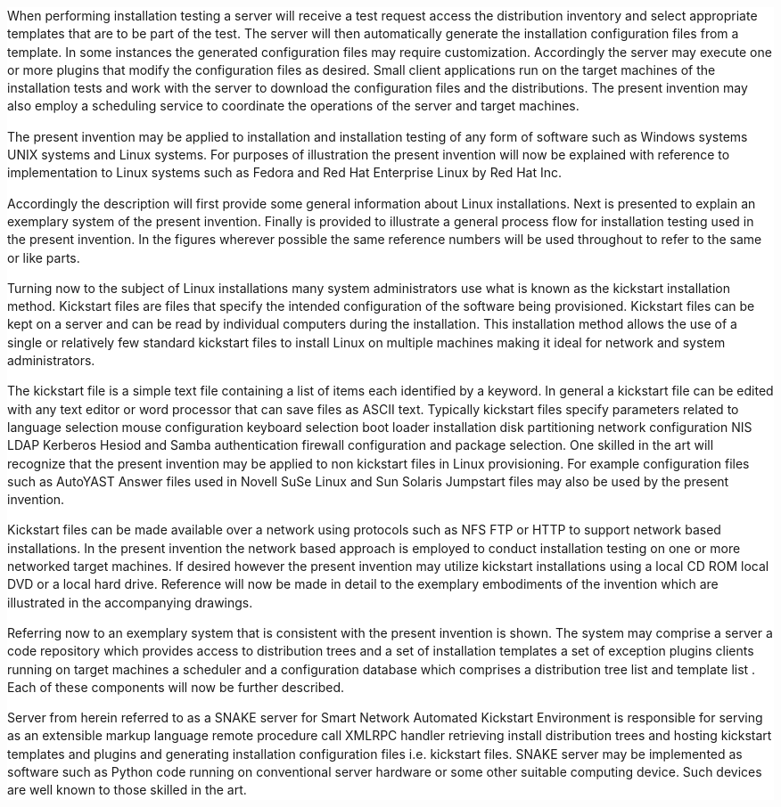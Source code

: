 When performing installation testing a server will receive a test request access the distribution inventory and select appropriate templates that are to be part of the test. The server will then automatically generate the installation configuration files from a template. In some instances the generated configuration files may require customization. Accordingly the server may execute one or more plugins that modify the configuration files as desired. Small client applications run on the target machines of the installation tests and work with the server to download the configuration files and the distributions. The present invention may also employ a scheduling service to coordinate the operations of the server and target machines.

The present invention may be applied to installation and installation testing of any form of software such as Windows systems UNIX systems and Linux systems. For purposes of illustration the present invention will now be explained with reference to implementation to Linux systems such as Fedora and Red Hat Enterprise Linux by Red Hat Inc.

Accordingly the description will first provide some general information about Linux installations. Next is presented to explain an exemplary system of the present invention. Finally is provided to illustrate a general process flow for installation testing used in the present invention. In the figures wherever possible the same reference numbers will be used throughout to refer to the same or like parts.

Turning now to the subject of Linux installations many system administrators use what is known as the kickstart installation method. Kickstart files are files that specify the intended configuration of the software being provisioned. Kickstart files can be kept on a server and can be read by individual computers during the installation. This installation method allows the use of a single or relatively few standard kickstart files to install Linux on multiple machines making it ideal for network and system administrators.

The kickstart file is a simple text file containing a list of items each identified by a keyword. In general a kickstart file can be edited with any text editor or word processor that can save files as ASCII text. Typically kickstart files specify parameters related to language selection mouse configuration keyboard selection boot loader installation disk partitioning network configuration NIS LDAP Kerberos Hesiod and Samba authentication firewall configuration and package selection. One skilled in the art will recognize that the present invention may be applied to non kickstart files in Linux provisioning. For example configuration files such as AutoYAST Answer files used in Novell SuSe Linux and Sun Solaris Jumpstart files may also be used by the present invention.

Kickstart files can be made available over a network using protocols such as NFS FTP or HTTP to support network based installations. In the present invention the network based approach is employed to conduct installation testing on one or more networked target machines. If desired however the present invention may utilize kickstart installations using a local CD ROM local DVD or a local hard drive. Reference will now be made in detail to the exemplary embodiments of the invention which are illustrated in the accompanying drawings.

Referring now to an exemplary system that is consistent with the present invention is shown. The system may comprise a server a code repository which provides access to distribution trees and a set of installation templates a set of exception plugins clients running on target machines a scheduler and a configuration database which comprises a distribution tree list and template list . Each of these components will now be further described.

Server from herein referred to as a SNAKE server for Smart Network Automated Kickstart Environment is responsible for serving as an extensible markup language remote procedure call XMLRPC handler retrieving install distribution trees and hosting kickstart templates and plugins and generating installation configuration files i.e. kickstart files. SNAKE server may be implemented as software such as Python code running on conventional server hardware or some other suitable computing device. Such devices are well known to those skilled in the art.

